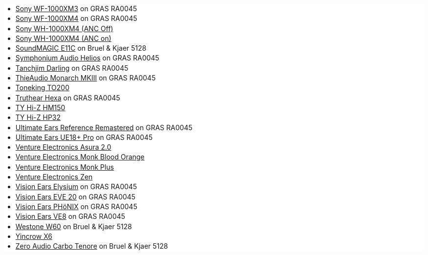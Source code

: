 - [Sony WF-1000XM3](./GRAS%20RA0045%20in-ear/Sony%20WF-1000XM3) on GRAS RA0045
- [Sony WF-1000XM4](./GRAS%20RA0045%20in-ear/Sony%20WF-1000XM4) on GRAS RA0045
- [Sony WH-1000XM4 (ANC Off)](./over-ear/Sony%20WH-1000XM4%20(ANC%20Off))
- [Sony WH-1000XM4 (ANC on)](./over-ear/Sony%20WH-1000XM4%20(ANC%20on))
- [SoundMAGIC E11C](./Bruel%20&%20Kjaer%205128%20in-ear/SoundMAGIC%20E11C) on Bruel & Kjaer 5128
- [Symphonium Audio Helios](./GRAS%20RA0045%20in-ear/Symphonium%20Audio%20Helios) on GRAS RA0045
- [Tanchjim Darling](./GRAS%20RA0045%20in-ear/Tanchjim%20Darling) on GRAS RA0045
- [ThieAudio Monarch MKIII](./GRAS%20RA0045%20in-ear/ThieAudio%20Monarch%20MKIII) on GRAS RA0045
- [Toneking TO200](./earbud/Toneking%20TO200)
- [Truthear Hexa](./GRAS%20RA0045%20in-ear/Truthear%20Hexa) on GRAS RA0045
- [TY Hi-Z HM150](./earbud/TY%20Hi-Z%20HM150)
- [TY Hi-Z HP32](./earbud/TY%20Hi-Z%20HP32)
- [Ultimate Ears Reference Remastered](./GRAS%20RA0045%20in-ear/Ultimate%20Ears%20Reference%20Remastered) on GRAS RA0045
- [Ultimate Ears UE18+ Pro](./GRAS%20RA0045%20in-ear/Ultimate%20Ears%20UE18+%20Pro) on GRAS RA0045
- [Venture Electronics Asura 2.0](./earbud/Venture%20Electronics%20Asura%202.0)
- [Venture Electronics Monk Blood Orange](./earbud/Venture%20Electronics%20Monk%20Blood%20Orange)
- [Venture Electronics Monk Plus](./earbud/Venture%20Electronics%20Monk%20Plus)
- [Venture Electronics Zen](./earbud/Venture%20Electronics%20Zen)
- [Vision Ears Elysium](./GRAS%20RA0045%20in-ear/Vision%20Ears%20Elysium) on GRAS RA0045
- [Vision Ears EVE 20](./GRAS%20RA0045%20in-ear/Vision%20Ears%20EVE%2020) on GRAS RA0045
- [Vision Ears PHöNIX](./GRAS%20RA0045%20in-ear/Vision%20Ears%20PH%C3%B6NIX) on GRAS RA0045
- [Vision Ears VE8](./GRAS%20RA0045%20in-ear/Vision%20Ears%20VE8) on GRAS RA0045
- [Westone W60](./Bruel%20&%20Kjaer%205128%20in-ear/Westone%20W60) on Bruel & Kjaer 5128
- [Yincrow X6](./earbud/Yincrow%20X6)
- [Zero Audio Carbo Tenore](./Bruel%20&%20Kjaer%205128%20in-ear/Zero%20Audio%20Carbo%20Tenore) on Bruel & Kjaer 5128
